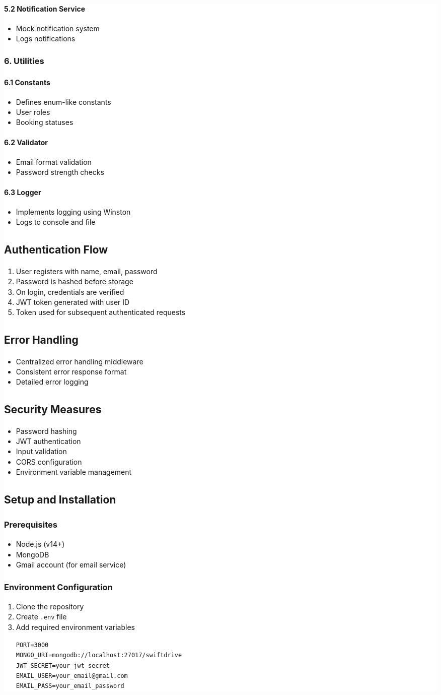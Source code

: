 #### 5.2 Notification Service
- Mock notification system
- Logs notifications

### 6. Utilities
#### 6.1 Constants
- Defines enum-like constants
- User roles
- Booking statuses

#### 6.2 Validator
- Email format validation
- Password strength checks

#### 6.3 Logger
- Implements logging using Winston
- Logs to console and file

## Authentication Flow
1. User registers with name, email, password
2. Password is hashed before storage
3. On login, credentials are verified
4. JWT token generated with user ID
5. Token used for subsequent authenticated requests

## Error Handling
- Centralized error handling middleware
- Consistent error response format
- Detailed error logging

## Security Measures
- Password hashing
- JWT authentication
- Input validation
- CORS configuration
- Environment variable management

## Setup and Installation

### Prerequisites
- Node.js (v14+)
- MongoDB
- Gmail account (for email service)

### Environment Configuration
1. Clone the repository
2. Create `.env` file
3. Add required environment variables
   ```
   PORT=3000
   MONGO_URI=mongodb://localhost:27017/swiftdrive
   JWT_SECRET=your_jwt_secret
   EMAIL_USER=your_email@gmail.com
   EMAIL_PASS=your_email_password
   ```
